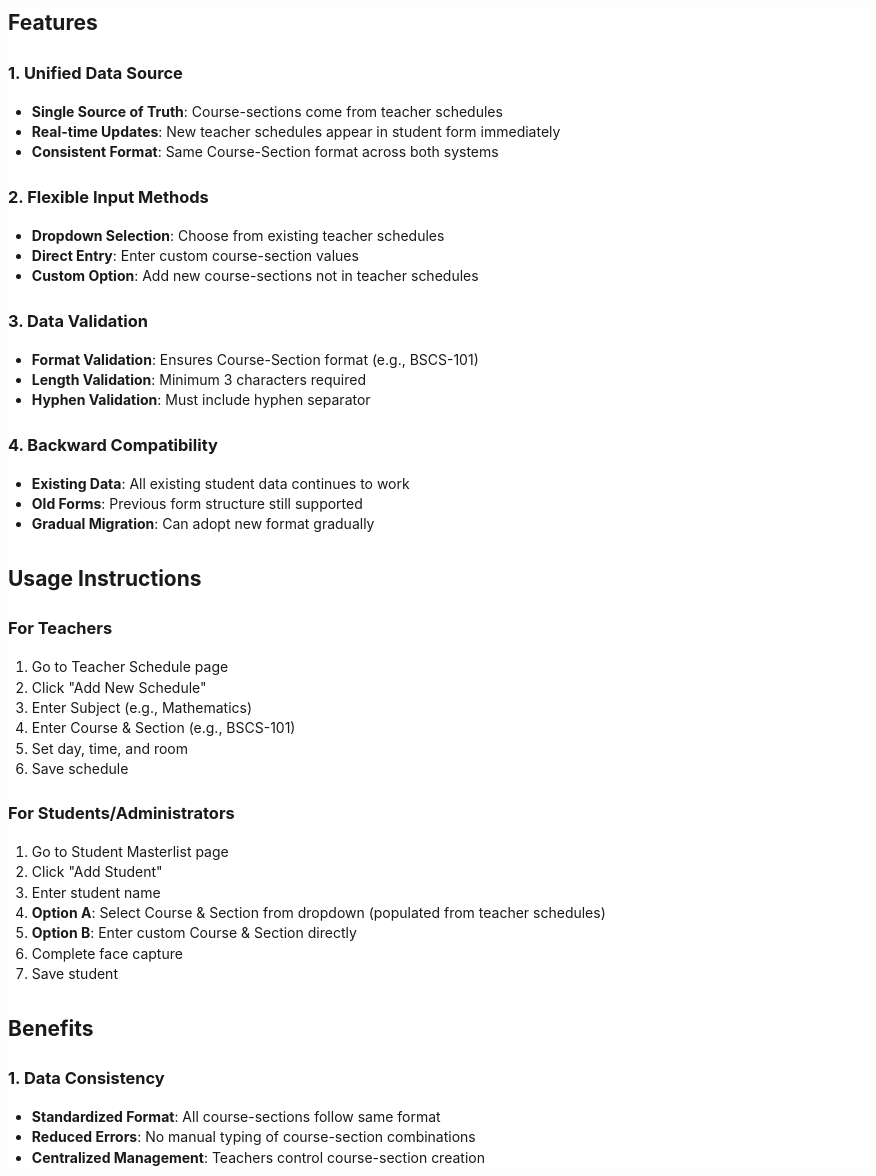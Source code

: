 ## Features

### 1. Unified Data Source
- **Single Source of Truth**: Course-sections come from teacher schedules
- **Real-time Updates**: New teacher schedules appear in student form immediately
- **Consistent Format**: Same Course-Section format across both systems

### 2. Flexible Input Methods
- **Dropdown Selection**: Choose from existing teacher schedules
- **Direct Entry**: Enter custom course-section values
- **Custom Option**: Add new course-sections not in teacher schedules

### 3. Data Validation
- **Format Validation**: Ensures Course-Section format (e.g., BSCS-101)
- **Length Validation**: Minimum 3 characters required
- **Hyphen Validation**: Must include hyphen separator

### 4. Backward Compatibility
- **Existing Data**: All existing student data continues to work
- **Old Forms**: Previous form structure still supported
- **Gradual Migration**: Can adopt new format gradually

## Usage Instructions

### For Teachers
1. Go to Teacher Schedule page
2. Click "Add New Schedule"
3. Enter Subject (e.g., Mathematics)
4. Enter Course & Section (e.g., BSCS-101)
5. Set day, time, and room
6. Save schedule

### For Students/Administrators
1. Go to Student Masterlist page
2. Click "Add Student"
3. Enter student name
4. **Option A**: Select Course & Section from dropdown (populated from teacher schedules)
5. **Option B**: Enter custom Course & Section directly
6. Complete face capture
7. Save student

## Benefits

### 1. Data Consistency
- **Standardized Format**: All course-sections follow same format
- **Reduced Errors**: No manual typing of course-section combinations
- **Centralized Management**: Teachers control course-section creation
